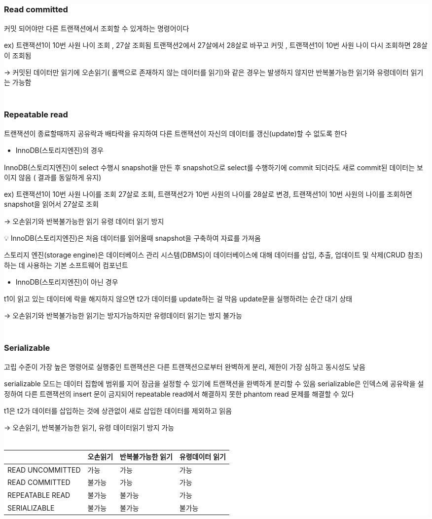 ### Read committed

커밋 되어야만 다른 트랜잭션에서 조회할 수 있게하는 명령어이다

ex) 트랜잭션1이 10번 사원 나이 조회 , 27살 조회됨 트랜잭션2에서 27살에서 28살로 바꾸고 커밋 , 트랜잭션1이 10번 사원 나이 다시 조회하면 28살이 조회됨

→ 커밋된 데이터만 읽기에 오손읽기( 롤백으로 존재하지 않는 데이터를 읽기)와 같은 경우는 발생하지 않지만 반복불가능한 읽기와 유령데이터 읽기는 가능함
<br></br>

### Repeatable read

트랜잭션이 종료할때까지 공유락과 배타락을 유지하여 다른 트랜잭션이 자신의 데이터를 갱신(update)할 수 없도록 한다

- InnoDB(스토리지엔진)의 경우

InnoDB(스토리지엔진)이 select 수행시 snapshot을 만든 후 snapshot으로 select를 수행하기에 commit 되더라도 새로 commit된 데이터는 보이지 않음 ( 결과를 동일하게 유지)

ex) 트랜잭션1이 10번 사원 나이를 조회 27살로 조회, 트랜잭션2가 10번 사원의 나이를 28살로 변경, 트랜잭션1이 10번 사원의 나이를 조회하면 snapshot을 읽어서 27살로 조회

→ 오손읽기와 반복불가능한 읽기 유령 데이터 읽기 방지

<aside>
💡 InnoDB(스토리지엔진)은 처음 데이터를 읽어올때 snapshot을 구축하여 자료를 가져옴

</aside>

스토리지 엔진(storage engine)은 데이터베이스 관리 시스템(DBMS)이 데이터베이스에 대해 데이터를 삽입, 추출, 업데이트 및 삭제(CRUD 참조)하는 데 사용하는 기본 소프트웨어 컴포넌트

- InnoDB(스토리지엔진)이 아닌 경우

t1이 읽고 있는 데이터에 락을 해지하지 않으면 t2가 데이터를 update하는 걸 막음 update문을 실행하려는 순간 대기 상태

→ 오손읽기와 반복불가능한 읽기는 방지가능하지만 유령데이터 읽기는 방지 불가능
<br></br>

### Serializable

고립 수준이 가장 높은 명령어로 실행중인 트랜잭션은 다른 트랜잭션으로부터 완벽하게 분리, 제한이 가장 심하고 동시성도 낮음

serializable 모드는 데이터 집합에 범위를 지어 잠금을 설정할 수 있기에 트랜잭션을 완벽하게 분리할 수 있음
serializable은 인덱스에 공유락을 설정하여 다른 트랜잭션의 insert 문이 금지되어 repeatable read에서 해결하지 못한 phantom read 문제를 해결할 수 있다

t1은 t2가 데이터를 삽입하는 것에 상관없이 새로 삽입한 데이터를 제외하고 읽음

→ 오손읽기, 반복불가능한 읽기, 유령 데이터읽기 방지 가능
<br></br>

|                  | 오손읽기 | 반복불가능한 읽기 | 유령데이터 읽기 |
| ---------------- | -------- | ----------------- | --------------- |
| READ UNCOMMITTED | 가능     | 가능              | 가능            |
| READ COMMITTED   | 불가능   | 가능              | 가능            |
| REPEATABLE READ  | 불가능   | 불가능            | 가능            |
| SERIALIZABLE     | 불가능   | 불가능            | 불가능          |
